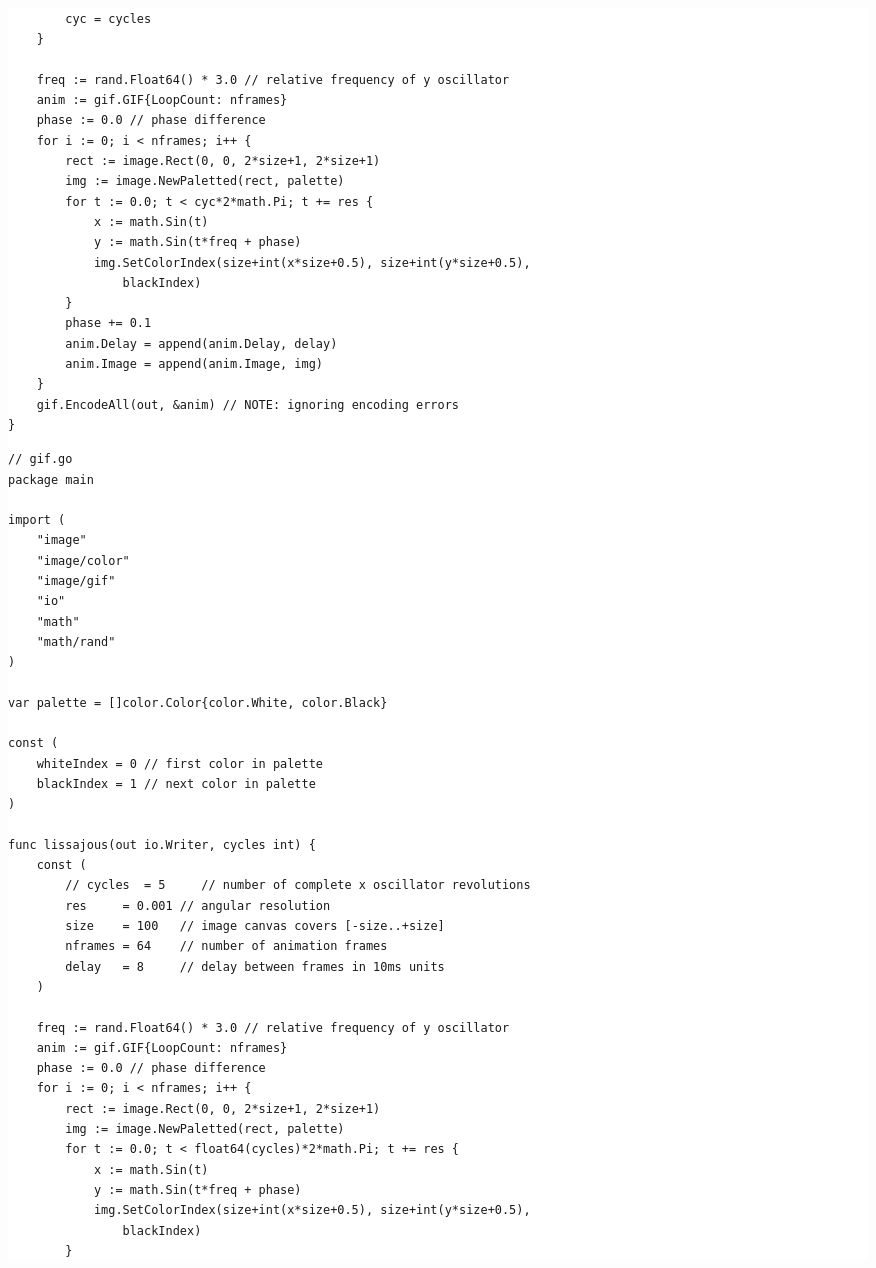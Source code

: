 ```
		cyc = cycles
	}

	freq := rand.Float64() * 3.0 // relative frequency of y oscillator
	anim := gif.GIF{LoopCount: nframes}
	phase := 0.0 // phase difference
	for i := 0; i < nframes; i++ {
		rect := image.Rect(0, 0, 2*size+1, 2*size+1)
		img := image.NewPaletted(rect, palette)
		for t := 0.0; t < cyc*2*math.Pi; t += res {
			x := math.Sin(t)
			y := math.Sin(t*freq + phase)
			img.SetColorIndex(size+int(x*size+0.5), size+int(y*size+0.5),
				blackIndex)
		}
		phase += 0.1
		anim.Delay = append(anim.Delay, delay)
		anim.Image = append(anim.Image, img)
	}
	gif.EncodeAll(out, &anim) // NOTE: ignoring encoding errors
}
```

```
// gif.go
package main

import (
	"image"
	"image/color"
	"image/gif"
	"io"
	"math"
	"math/rand"
)

var palette = []color.Color{color.White, color.Black}

const (
	whiteIndex = 0 // first color in palette
	blackIndex = 1 // next color in palette
)

func lissajous(out io.Writer, cycles int) {
	const (
		// cycles  = 5     // number of complete x oscillator revolutions
		res     = 0.001 // angular resolution
		size    = 100   // image canvas covers [-size..+size]
		nframes = 64    // number of animation frames
		delay   = 8     // delay between frames in 10ms units
	)

	freq := rand.Float64() * 3.0 // relative frequency of y oscillator
	anim := gif.GIF{LoopCount: nframes}
	phase := 0.0 // phase difference
	for i := 0; i < nframes; i++ {
		rect := image.Rect(0, 0, 2*size+1, 2*size+1)
		img := image.NewPaletted(rect, palette)
		for t := 0.0; t < float64(cycles)*2*math.Pi; t += res {
			x := math.Sin(t)
			y := math.Sin(t*freq + phase)
			img.SetColorIndex(size+int(x*size+0.5), size+int(y*size+0.5),
				blackIndex)
		}
```